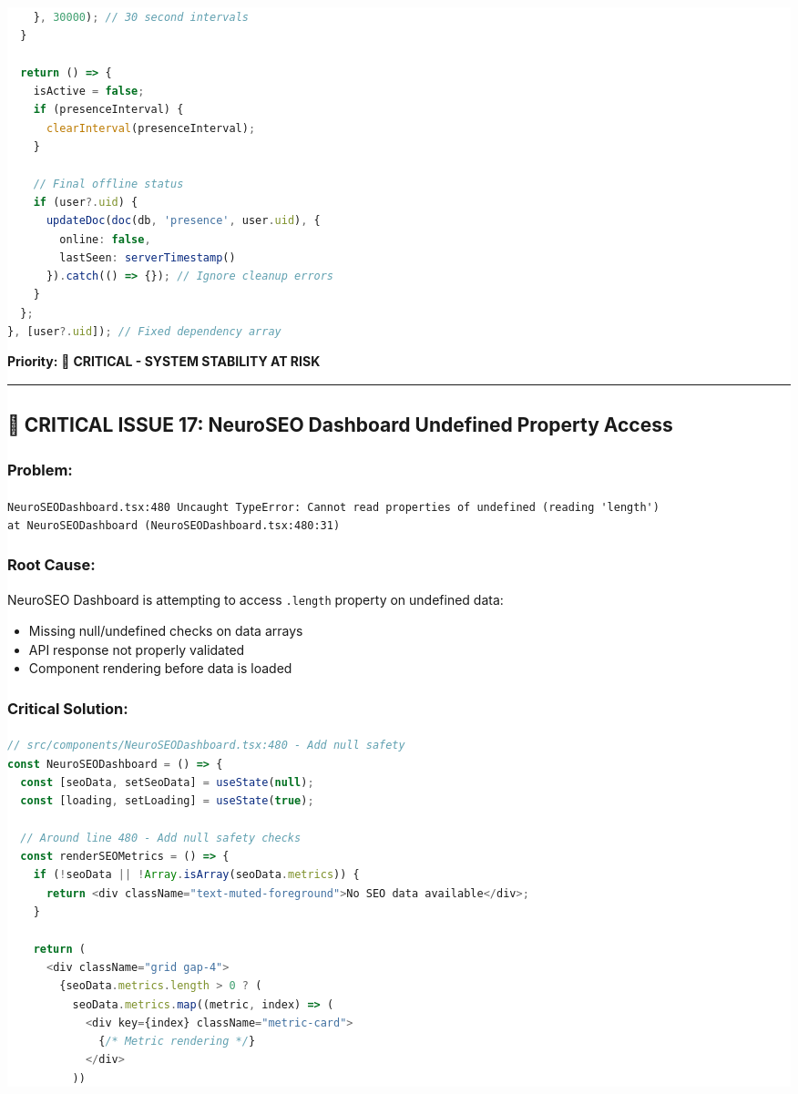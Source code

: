 ```typescript
    }, 30000); // 30 second intervals
  }

  return () => {
    isActive = false;
    if (presenceInterval) {
      clearInterval(presenceInterval);
    }
    
    // Final offline status
    if (user?.uid) {
      updateDoc(doc(db, 'presence', user.uid), {
        online: false,
        lastSeen: serverTimestamp()
      }).catch(() => {}); // Ignore cleanup errors
    }
  };
}, [user?.uid]); // Fixed dependency array
```

**Priority:** 🚨 **CRITICAL - SYSTEM STABILITY AT RISK**

---

## 🚨 **CRITICAL ISSUE 17: NeuroSEO Dashboard Undefined Property Access**

### **Problem:**

```
NeuroSEODashboard.tsx:480 Uncaught TypeError: Cannot read properties of undefined (reading 'length')
at NeuroSEODashboard (NeuroSEODashboard.tsx:480:31)
```

### **Root Cause:**

NeuroSEO Dashboard is attempting to access `.length` property on undefined data:

- Missing null/undefined checks on data arrays
- API response not properly validated
- Component rendering before data is loaded

### **Critical Solution:**

```typescript
// src/components/NeuroSEODashboard.tsx:480 - Add null safety
const NeuroSEODashboard = () => {
  const [seoData, setSeoData] = useState(null);
  const [loading, setLoading] = useState(true);
  
  // Around line 480 - Add null safety checks
  const renderSEOMetrics = () => {
    if (!seoData || !Array.isArray(seoData.metrics)) {
      return <div className="text-muted-foreground">No SEO data available</div>;
    }
    
    return (
      <div className="grid gap-4">
        {seoData.metrics.length > 0 ? (
          seoData.metrics.map((metric, index) => (
            <div key={index} className="metric-card">
              {/* Metric rendering */}
            </div>
          ))
```